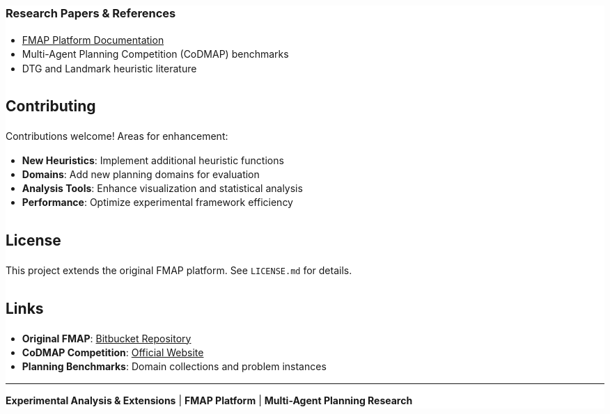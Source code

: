### Research Papers & References

- [FMAP Platform Documentation](https://altorler.bitbucket.io/fmap/)
- Multi-Agent Planning Competition (CoDMAP) benchmarks
- DTG and Landmark heuristic literature

## Contributing

Contributions welcome! Areas for enhancement:

- **New Heuristics**: Implement additional heuristic functions
- **Domains**: Add new planning domains for evaluation
- **Analysis Tools**: Enhance visualization and statistical analysis
- **Performance**: Optimize experimental framework efficiency

## License

This project extends the original FMAP platform. See `LICENSE.md` for details.

## Links

- **Original FMAP**: [Bitbucket Repository](https://bitbucket.org/altorler/fmap/)
- **CoDMAP Competition**: [Official Website](http://agents.fel.cvut.cz/codmap/)
- **Planning Benchmarks**: Domain collections and problem instances

---

**Experimental Analysis & Extensions** | **FMAP Platform** | **Multi-Agent Planning Research**